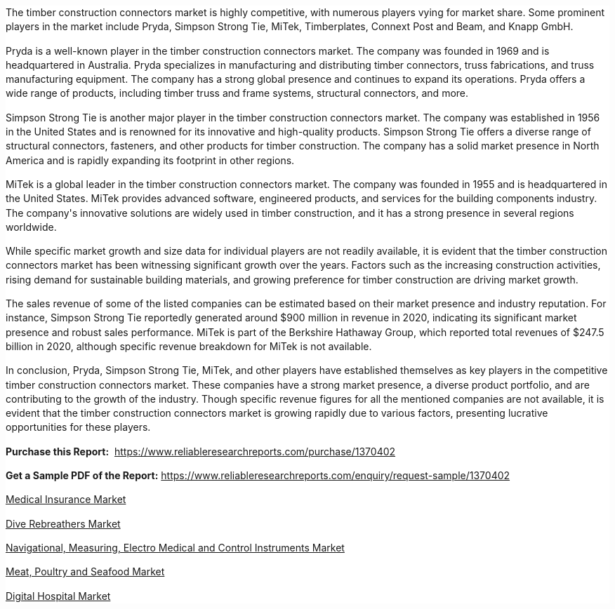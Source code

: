 <p><p>The timber construction connectors market is highly competitive, with numerous players vying for market share. Some prominent players in the market include Pryda, Simpson Strong Tie, MiTek, Timberplates, Connext Post and Beam, and Knapp GmbH.</p><p>Pryda is a well-known player in the timber construction connectors market. The company was founded in 1969 and is headquartered in Australia. Pryda specializes in manufacturing and distributing timber connectors, truss fabrications, and truss manufacturing equipment. The company has a strong global presence and continues to expand its operations. Pryda offers a wide range of products, including timber truss and frame systems, structural connectors, and more.</p><p>Simpson Strong Tie is another major player in the timber construction connectors market. The company was established in 1956 in the United States and is renowned for its innovative and high-quality products. Simpson Strong Tie offers a diverse range of structural connectors, fasteners, and other products for timber construction. The company has a solid market presence in North America and is rapidly expanding its footprint in other regions.</p><p>MiTek is a global leader in the timber construction connectors market. The company was founded in 1955 and is headquartered in the United States. MiTek provides advanced software, engineered products, and services for the building components industry. The company's innovative solutions are widely used in timber construction, and it has a strong presence in several regions worldwide.</p><p>While specific market growth and size data for individual players are not readily available, it is evident that the timber construction connectors market has been witnessing significant growth over the years. Factors such as the increasing construction activities, rising demand for sustainable building materials, and growing preference for timber construction are driving market growth.</p><p>The sales revenue of some of the listed companies can be estimated based on their market presence and industry reputation. For instance, Simpson Strong Tie reportedly generated around $900 million in revenue in 2020, indicating its significant market presence and robust sales performance. MiTek is part of the Berkshire Hathaway Group, which reported total revenues of $247.5 billion in 2020, although specific revenue breakdown for MiTek is not available.</p><p>In conclusion, Pryda, Simpson Strong Tie, MiTek, and other players have established themselves as key players in the competitive timber construction connectors market. These companies have a strong market presence, a diverse product portfolio, and are contributing to the growth of the industry. Though specific revenue figures for all the mentioned companies are not available, it is evident that the timber construction connectors market is growing rapidly due to various factors, presenting lucrative opportunities for these players.</p></p>
<p><strong>Purchase this Report:</strong>&nbsp;&nbsp;<a href="https://www.reliableresearchreports.com/purchase/1370402">https://www.reliableresearchreports.com/purchase/1370402</a></p>
<p></p>
<p><strong>Get a Sample PDF of the Report:</strong>&nbsp;<a href="https://www.reliableresearchreports.com/enquiry/request-sample/1370402">https://www.reliableresearchreports.com/enquiry/request-sample/1370402</a></p>
<p><p><a href="https://medium.com/@anndavis1924/medical-insurance-market-size-cagr-trends-2024-2030-47a0514d7413">Medical Insurance Market</a></p><p><a href="https://www.linkedin.com/pulse/dive-rebreathers-market-challenges-opportunities-growth-mcgje/">Dive Rebreathers Market</a></p><p><a href="https://github.com/aliciawhite5576/Market-Research-Report-List-1/blob/main/navigational-measuring-electro-medical-and-control-instruments-market.md">Navigational, Measuring, Electro Medical and Control Instruments Market</a></p><p><a href="https://github.com/marloy8/Market-Research-Report-List-1/blob/main/meat-poultry-and-seafood-market.md">Meat, Poultry and Seafood Market</a></p><p><a href="https://medium.com/@angelaarnold1941/digital-hospital-market-size-cagr-trends-2024-2030-413c165c3061">Digital Hospital Market</a></p></p>